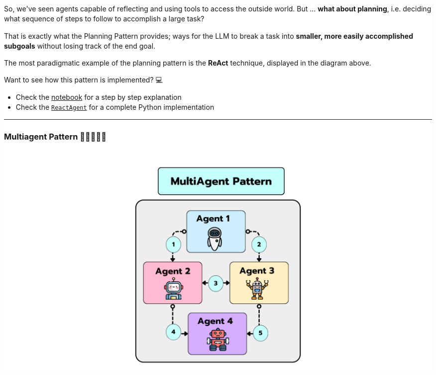 So, we've seen agents capable of reflecting and using tools to access the outside world. But ... **what about planning**,
i.e. deciding what sequence of steps to follow to accomplish a large task?

That is exactly what the Planning Pattern provides; ways for the LLM to break a task into **smaller, more easily accomplished subgoals** without losing track of the end goal.

The most paradigmatic example of the planning pattern is the **ReAct** technique, displayed in the diagram above.

Want to see how this pattern is implemented? 💻

- Check the [notebook](notebooks/planning_pattern.ipynb) for a step by step explanation
- Check the [`ReactAgent`](src/agentic_patterns/planning_pattern/react_agent.py) for a complete Python implementation

---

### Multiagent Pattern 🧑🏽‍🤝‍🧑🏻

<p align="center">
    <img alt="logo" src="img/multiagent_pattern.png" width=500 />
</p>
